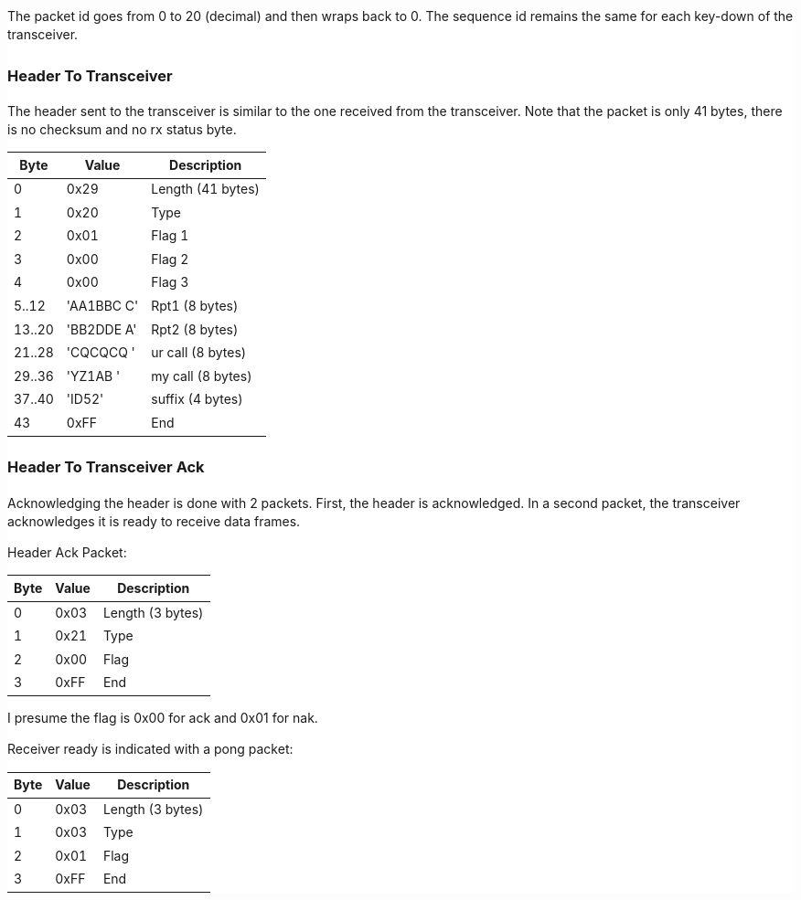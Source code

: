 The packet id goes from 0 to 20 (decimal) and then wraps back to 0. The sequence id remains the same for each key-down of the transceiver.

### Header To Transceiver

The header sent to the transceiver is similar to the one received from the transceiver. Note that the packet is only 41 bytes, there is no checksum and no rx status byte.

| Byte   | Value | Description       |
|--------|-------|-------------------|
| 0      | 0x29  | Length (41 bytes) |
| 1      | 0x20  | Type              |
| 2      | 0x01  | Flag 1            |
| 3      | 0x00  | Flag 2            |
| 4      | 0x00  | Flag 3            |
| 5..12  | 'AA1BBC C' | Rpt1 (8 bytes) |
| 13..20 | 'BB2DDE A' | Rpt2 (8 bytes) |
| 21..28 | 'CQCQCQ  ' | ur call (8 bytes) |
| 29..36 | 'YZ1AB   ' | my call (8 bytes) |
| 37..40 | 'ID52'     | suffix (4 bytes) |
| 43     | 0xFF       | End          |


### Header To Transceiver Ack

Acknowledging the header is done with 2 packets. First, the header is acknowledged. In a second packet, the transceiver acknowledges it is ready to receive data frames.

Header Ack Packet:

| Byte   | Value | Description       |
|--------|-------|-------------------|
| 0      | 0x03  | Length (3 bytes)  |
| 1      | 0x21  | Type              |
| 2      | 0x00  | Flag              |
| 3      | 0xFF  | End               |

I presume the flag is 0x00 for ack and 0x01 for nak.

Receiver ready is indicated with a pong packet:

| Byte   | Value | Description       |
|--------|-------|-------------------|
| 0      | 0x03  | Length (3 bytes)  |
| 1      | 0x03  | Type              |
| 2      | 0x01  | Flag              |
| 3      | 0xFF  | End               |
